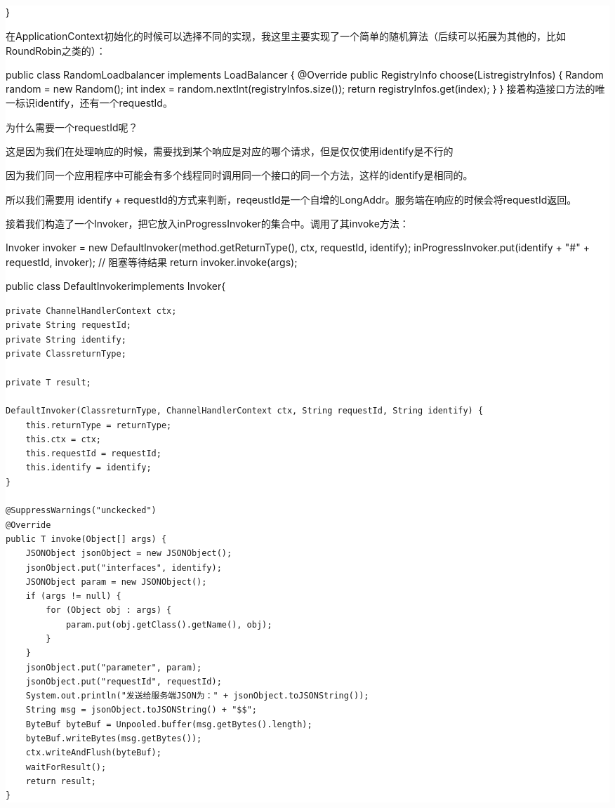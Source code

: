 }


在ApplicationContext初始化的时候可以选择不同的实现，我这里主要实现了一个简单的随机算法（后续可以拓展为其他的，比如RoundRobin之类的）：

public class RandomLoadbalancer implements LoadBalancer {
    @Override
    public RegistryInfo choose(ListregistryInfos) {
        Random random = new Random();
        int index = random.nextInt(registryInfos.size());
        return registryInfos.get(index);
    }
}
接着构造接口方法的唯一标识identify，还有一个requestId。

为什么需要一个requestId呢？

这是因为我们在处理响应的时候，需要找到某个响应是对应的哪个请求，但是仅仅使用identify是不行的

因为我们同一个应用程序中可能会有多个线程同时调用同一个接口的同一个方法，这样的identify是相同的。

所以我们需要用 identify + requestId的方式来判断，reqeustId是一个自增的LongAddr。服务端在响应的时候会将requestId返回。

接着我们构造了一个Invoker，把它放入inProgressInvoker的集合中。调用了其invoke方法：

Invoker invoker = new DefaultInvoker(method.getReturnType(), ctx, requestId, identify);
inProgressInvoker.put(identify + "#" + requestId, invoker);
// 阻塞等待结果
return invoker.invoke(args);



public class DefaultInvokerimplements Invoker{

    private ChannelHandlerContext ctx;
    private String requestId;
    private String identify;
    private ClassreturnType;

    private T result;

    DefaultInvoker(ClassreturnType, ChannelHandlerContext ctx, String requestId, String identify) {
        this.returnType = returnType;
        this.ctx = ctx;
        this.requestId = requestId;
        this.identify = identify;
    }

    @SuppressWarnings("unckecked")
    @Override
    public T invoke(Object[] args) {
        JSONObject jsonObject = new JSONObject();
        jsonObject.put("interfaces", identify);
        JSONObject param = new JSONObject();
        if (args != null) {
            for (Object obj : args) {
                param.put(obj.getClass().getName(), obj);
            }
        }
        jsonObject.put("parameter", param);
        jsonObject.put("requestId", requestId);
        System.out.println("发送给服务端JSON为：" + jsonObject.toJSONString());
        String msg = jsonObject.toJSONString() + "$$";
        ByteBuf byteBuf = Unpooled.buffer(msg.getBytes().length);
        byteBuf.writeBytes(msg.getBytes());
        ctx.writeAndFlush(byteBuf);
        waitForResult();
        return result;
    }
